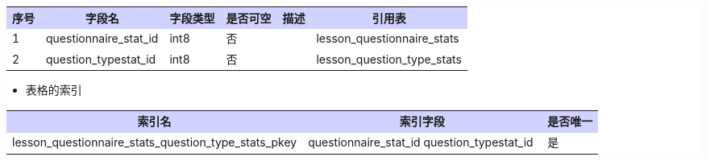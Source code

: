 <table class="table table-bordered table-striped table-condensed">
<tr><th style="background-color:#D0D3FF">序号</th><th style="background-color:#D0D3FF">字段名</th><th style="background-color:#D0D3FF">字段类型</th><th style="background-color:#D0D3FF">是否可空</th><th style="background-color:#D0D3FF">描述</th><th style="background-color:#D0D3FF">引用表</th>  </tr>
<tr><td>1</td><td>questionnaire_stat_id</td><td>int8</td><td>否</td><td></td><td>lesson_questionnaire_stats</td>  </tr>
<tr><td>2</td><td>question_typestat_id</td><td>int8</td><td>否</td><td></td><td>lesson_question_type_stats</td>  </tr>
</table>

 
  * 表格的索引

<table class="table table-bordered table-striped table-condensed">
  <tr>
<th style="background-color:#D0D3FF">索引名</th><th style="background-color:#D0D3FF">索引字段</th><th style="background-color:#D0D3FF">是否唯一</th>  </tr>
<tr><td>lesson_questionnaire_stats_question_type_stats_pkey</td><td>questionnaire_stat_id&nbsp;question_typestat_id&nbsp;</td><td>是</td>  </tr>
</table>
